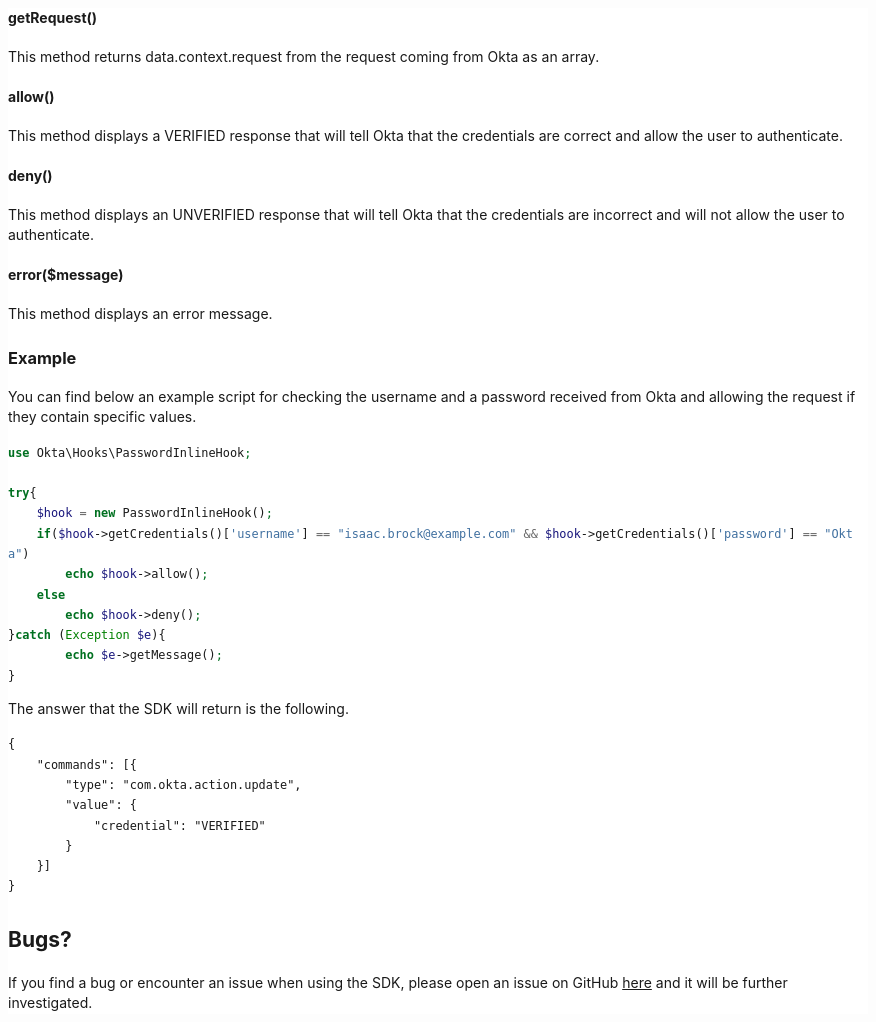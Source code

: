 #### getRequest()
This method returns data.context.request from the request coming from Okta as an array.

#### allow()
This method displays a VERIFIED response that will tell Okta that the credentials are correct and allow the user to authenticate.

#### deny()
This method displays an UNVERIFIED response that will tell Okta that the credentials are incorrect and will not allow the user to authenticate.

#### error($message)
This method displays an error message.

### Example
You can find below an example script for checking the username and a password received from Okta and allowing the request if they contain specific values.

```php
use Okta\Hooks\PasswordInlineHook;

try{
	$hook = new PasswordInlineHook();
	if($hook->getCredentials()['username'] == "isaac.brock@example.com" && $hook->getCredentials()['password'] == "Okta")
		echo $hook->allow();
	else
		echo $hook->deny();
}catch (Exception $e){
        echo $e->getMessage();
}
```

The answer that the SDK will return is the following.

```
{
    "commands": [{
        "type": "com.okta.action.update",
        "value": {
            "credential": "VERIFIED"
        }
    }]
}
```

## Bugs?
If you find a bug or encounter an issue when using the SDK, please open an issue on GitHub [here](https://github.com/dragosgaftoneanu/okta-hooks-php/issues) and it will be further investigated.
